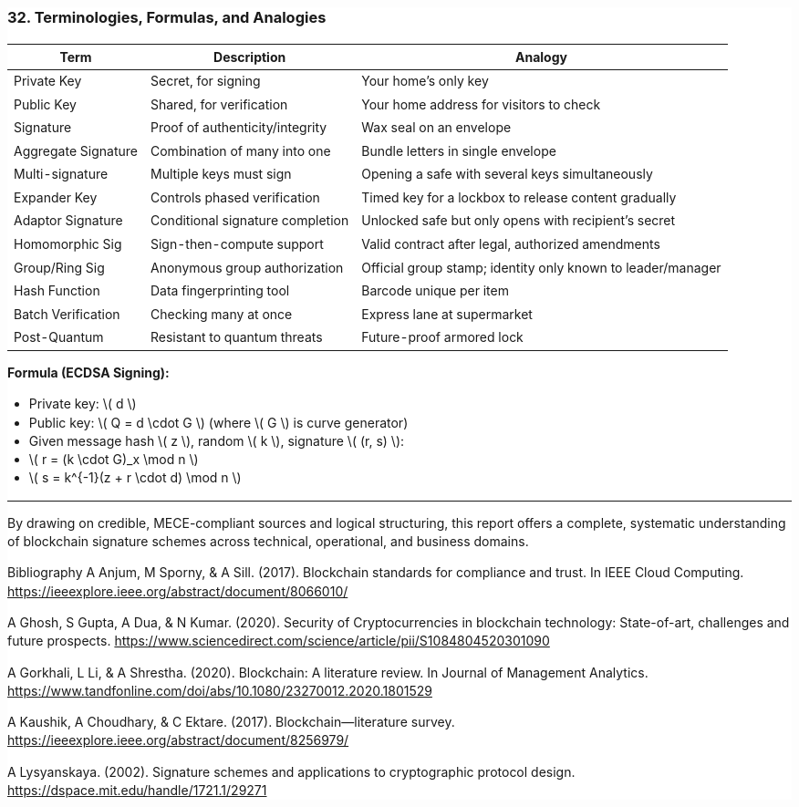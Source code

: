 
### 32. Terminologies, Formulas, and Analogies

| Term                | Description                                                    | Analogy                                                        |
|---------------------|----------------------------------------------------------------|----------------------------------------------------------------|
| Private Key         | Secret, for signing                                            | Your home’s only key                                           |
| Public Key          | Shared, for verification                                       | Your home address for visitors to check                         |
| Signature           | Proof of authenticity/integrity                                | Wax seal on an envelope                                        |
| Aggregate Signature | Combination of many into one                                   | Bundle letters in single envelope                              |
| Multi-signature     | Multiple keys must sign                                        | Opening a safe with several keys simultaneously                 |
| Expander Key        | Controls phased verification                                   | Timed key for a lockbox to release content gradually           |
| Adaptor Signature   | Conditional signature completion                               | Unlocked safe but only opens with recipient’s secret            |
| Homomorphic Sig     | Sign-then-compute support                                      | Valid contract after legal, authorized amendments               |
| Group/Ring Sig      | Anonymous group authorization                                  | Official group stamp; identity only known to leader/manager     |
| Hash Function       | Data fingerprinting tool                                       | Barcode unique per item                                        |
| Batch Verification  | Checking many at once                                          | Express lane at supermarket                                    |
| Post-Quantum        | Resistant to quantum threats                                   | Future-proof armored lock                                      |

**Formula (ECDSA Signing):**
- Private key: \\( d \\)
- Public key: \\( Q = d \cdot G \\) (where \\( G \\) is curve generator)
- Given message hash \\( z \\), random \\( k \\), signature \\( (r, s) \\):
- \\( r = (k \cdot G)_x \mod n \\)
- \\( s = k^{-1}(z + r \cdot d) \mod n \\)

---

By drawing on credible, MECE-compliant sources and logical structuring, this report offers a complete, systematic understanding of blockchain signature schemes across technical, operational, and business domains.

Bibliography
A Anjum, M Sporny, & A Sill. (2017). Blockchain standards for compliance and trust. In IEEE Cloud Computing. https://ieeexplore.ieee.org/abstract/document/8066010/

A Ghosh, S Gupta, A Dua, & N Kumar. (2020). Security of Cryptocurrencies in blockchain technology: State-of-art, challenges and future prospects. https://www.sciencedirect.com/science/article/pii/S1084804520301090

A Gorkhali, L Li, & A Shrestha. (2020). Blockchain: A literature review. In Journal of Management Analytics. https://www.tandfonline.com/doi/abs/10.1080/23270012.2020.1801529

A Kaushik, A Choudhary, & C Ektare. (2017). Blockchain—literature survey. https://ieeexplore.ieee.org/abstract/document/8256979/

A Lysyanskaya. (2002). Signature schemes and applications to cryptographic protocol design. https://dspace.mit.edu/handle/1721.1/29271

